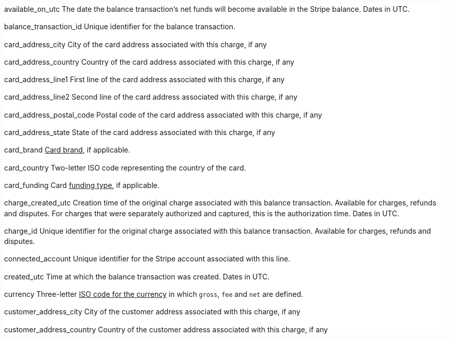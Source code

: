 available_on_utc
The date the balance transaction’s net funds will become available in the Stripe
balance. Dates in UTC.

balance_transaction_id
Unique identifier for the balance transaction.

card_address_city
City of the card address associated with this charge, if any

card_address_country
Country of the card address associated with this charge, if any

card_address_line1
First line of the card address associated with this charge, if any

card_address_line2
Second line of the card address associated with this charge, if any

card_address_postal_code
Postal code of the card address associated with this charge, if any

card_address_state
State of the card address associated with this charge, if any

card_brand
[Card brand](https://stripe.com/docs/api#card_object-brand), if applicable.

card_country
Two-letter ISO code representing the country of the card.

card_funding
Card [funding type](https://stripe.com/docs/api#account_card_object-funding), if
applicable.

charge_created_utc
Creation time of the original charge associated with this balance transaction.
Available for charges, refunds and disputes. For charges that were separately
authorized and captured, this is the authorization time. Dates in UTC.

charge_id
Unique identifier for the original charge associated with this balance
transaction. Available for charges, refunds and disputes.

connected_account
Unique identifier for the Stripe account associated with this line.

created_utc
Time at which the balance transaction was created. Dates in UTC.

currency
Three-letter [ISO code for the currency](https://stripe.com/docs/currencies) in
which `gross`, `fee` and `net` are defined.

customer_address_city
City of the customer address associated with this charge, if any

customer_address_country
Country of the customer address associated with this charge, if any
